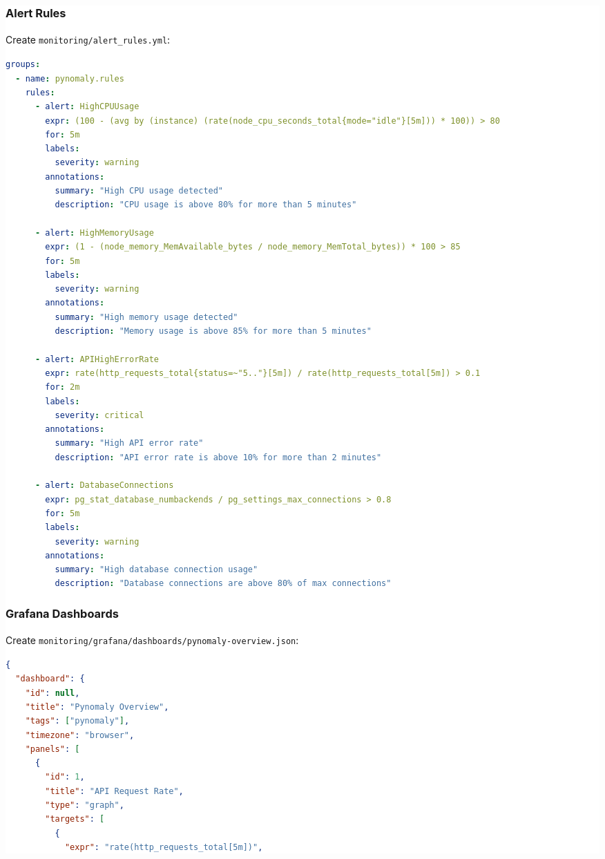 ### Alert Rules

Create `monitoring/alert_rules.yml`:

```yaml
groups:
  - name: pynomaly.rules
    rules:
      - alert: HighCPUUsage
        expr: (100 - (avg by (instance) (rate(node_cpu_seconds_total{mode="idle"}[5m])) * 100)) > 80
        for: 5m
        labels:
          severity: warning
        annotations:
          summary: "High CPU usage detected"
          description: "CPU usage is above 80% for more than 5 minutes"

      - alert: HighMemoryUsage
        expr: (1 - (node_memory_MemAvailable_bytes / node_memory_MemTotal_bytes)) * 100 > 85
        for: 5m
        labels:
          severity: warning
        annotations:
          summary: "High memory usage detected"
          description: "Memory usage is above 85% for more than 5 minutes"

      - alert: APIHighErrorRate
        expr: rate(http_requests_total{status=~"5.."}[5m]) / rate(http_requests_total[5m]) > 0.1
        for: 2m
        labels:
          severity: critical
        annotations:
          summary: "High API error rate"
          description: "API error rate is above 10% for more than 2 minutes"

      - alert: DatabaseConnections
        expr: pg_stat_database_numbackends / pg_settings_max_connections > 0.8
        for: 5m
        labels:
          severity: warning
        annotations:
          summary: "High database connection usage"
          description: "Database connections are above 80% of max connections"
```

### Grafana Dashboards

Create `monitoring/grafana/dashboards/pynomaly-overview.json`:

```json
{
  "dashboard": {
    "id": null,
    "title": "Pynomaly Overview",
    "tags": ["pynomaly"],
    "timezone": "browser",
    "panels": [
      {
        "id": 1,
        "title": "API Request Rate",
        "type": "graph",
        "targets": [
          {
            "expr": "rate(http_requests_total[5m])",
```